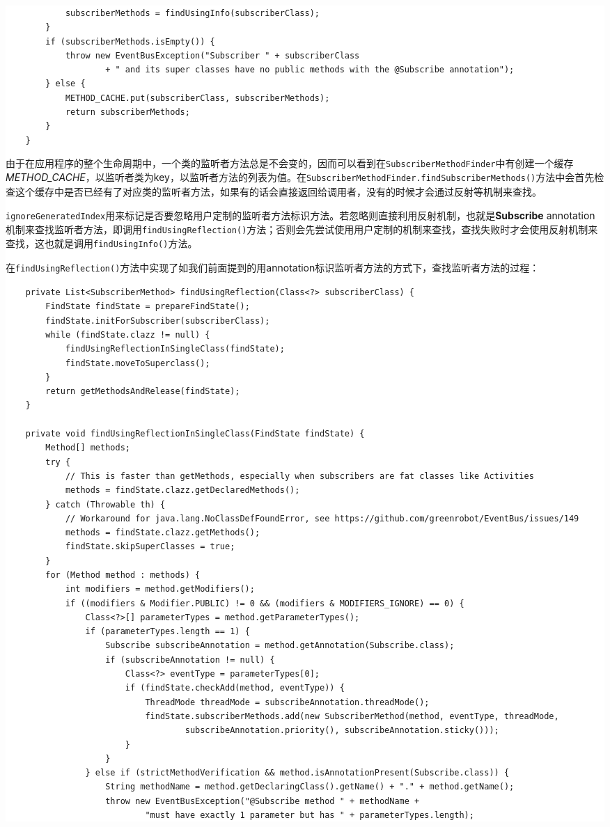 ```
            subscriberMethods = findUsingInfo(subscriberClass);
        }
        if (subscriberMethods.isEmpty()) {
            throw new EventBusException("Subscriber " + subscriberClass
                    + " and its super classes have no public methods with the @Subscribe annotation");
        } else {
            METHOD_CACHE.put(subscriberClass, subscriberMethods);
            return subscriberMethods;
        }
    }
```
由于在应用程序的整个生命周期中，一个类的监听者方法总是不会变的，因而可以看到在`SubscriberMethodFinder`中有创建一个缓存*METHOD_CACHE*，以监听者类为key，以监听者方法的列表为值。在`SubscriberMethodFinder.findSubscriberMethods()`方法中会首先检查这个缓存中是否已经有了对应类的监听者方法，如果有的话会直接返回给调用者，没有的时候才会通过反射等机制来查找。

`ignoreGeneratedIndex`用来标记是否要忽略用户定制的监听者方法标识方法。若忽略则直接利用反射机制，也就是**Subscribe** annotation机制来查找监听者方法，即调用`findUsingReflection()`方法；否则会先尝试使用用户定制的机制来查找，查找失败时才会使用反射机制来查找，这也就是调用`findUsingInfo()`方法。

在`findUsingReflection()`方法中实现了如我们前面提到的用annotation标识监听者方法的方式下，查找监听者方法的过程：
```
    private List<SubscriberMethod> findUsingReflection(Class<?> subscriberClass) {
        FindState findState = prepareFindState();
        findState.initForSubscriber(subscriberClass);
        while (findState.clazz != null) {
            findUsingReflectionInSingleClass(findState);
            findState.moveToSuperclass();
        }
        return getMethodsAndRelease(findState);
    }

    private void findUsingReflectionInSingleClass(FindState findState) {
        Method[] methods;
        try {
            // This is faster than getMethods, especially when subscribers are fat classes like Activities
            methods = findState.clazz.getDeclaredMethods();
        } catch (Throwable th) {
            // Workaround for java.lang.NoClassDefFoundError, see https://github.com/greenrobot/EventBus/issues/149
            methods = findState.clazz.getMethods();
            findState.skipSuperClasses = true;
        }
        for (Method method : methods) {
            int modifiers = method.getModifiers();
            if ((modifiers & Modifier.PUBLIC) != 0 && (modifiers & MODIFIERS_IGNORE) == 0) {
                Class<?>[] parameterTypes = method.getParameterTypes();
                if (parameterTypes.length == 1) {
                    Subscribe subscribeAnnotation = method.getAnnotation(Subscribe.class);
                    if (subscribeAnnotation != null) {
                        Class<?> eventType = parameterTypes[0];
                        if (findState.checkAdd(method, eventType)) {
                            ThreadMode threadMode = subscribeAnnotation.threadMode();
                            findState.subscriberMethods.add(new SubscriberMethod(method, eventType, threadMode,
                                    subscribeAnnotation.priority(), subscribeAnnotation.sticky()));
                        }
                    }
                } else if (strictMethodVerification && method.isAnnotationPresent(Subscribe.class)) {
                    String methodName = method.getDeclaringClass().getName() + "." + method.getName();
                    throw new EventBusException("@Subscribe method " + methodName +
                            "must have exactly 1 parameter but has " + parameterTypes.length);
```